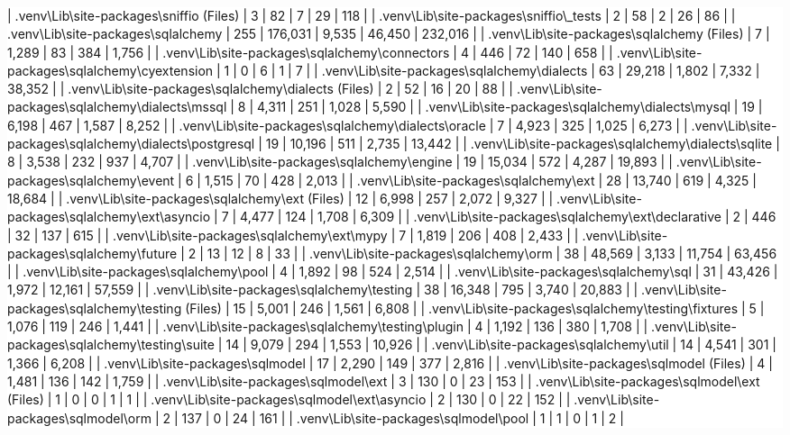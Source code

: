 | .venv\\Lib\\site-packages\\sniffio (Files) | 3 | 82 | 7 | 29 | 118 |
| .venv\\Lib\\site-packages\\sniffio\\_tests | 2 | 58 | 2 | 26 | 86 |
| .venv\\Lib\\site-packages\\sqlalchemy | 255 | 176,031 | 9,535 | 46,450 | 232,016 |
| .venv\\Lib\\site-packages\\sqlalchemy (Files) | 7 | 1,289 | 83 | 384 | 1,756 |
| .venv\\Lib\\site-packages\\sqlalchemy\\connectors | 4 | 446 | 72 | 140 | 658 |
| .venv\\Lib\\site-packages\\sqlalchemy\\cyextension | 1 | 0 | 6 | 1 | 7 |
| .venv\\Lib\\site-packages\\sqlalchemy\\dialects | 63 | 29,218 | 1,802 | 7,332 | 38,352 |
| .venv\\Lib\\site-packages\\sqlalchemy\\dialects (Files) | 2 | 52 | 16 | 20 | 88 |
| .venv\\Lib\\site-packages\\sqlalchemy\\dialects\\mssql | 8 | 4,311 | 251 | 1,028 | 5,590 |
| .venv\\Lib\\site-packages\\sqlalchemy\\dialects\\mysql | 19 | 6,198 | 467 | 1,587 | 8,252 |
| .venv\\Lib\\site-packages\\sqlalchemy\\dialects\\oracle | 7 | 4,923 | 325 | 1,025 | 6,273 |
| .venv\\Lib\\site-packages\\sqlalchemy\\dialects\\postgresql | 19 | 10,196 | 511 | 2,735 | 13,442 |
| .venv\\Lib\\site-packages\\sqlalchemy\\dialects\\sqlite | 8 | 3,538 | 232 | 937 | 4,707 |
| .venv\\Lib\\site-packages\\sqlalchemy\\engine | 19 | 15,034 | 572 | 4,287 | 19,893 |
| .venv\\Lib\\site-packages\\sqlalchemy\\event | 6 | 1,515 | 70 | 428 | 2,013 |
| .venv\\Lib\\site-packages\\sqlalchemy\\ext | 28 | 13,740 | 619 | 4,325 | 18,684 |
| .venv\\Lib\\site-packages\\sqlalchemy\\ext (Files) | 12 | 6,998 | 257 | 2,072 | 9,327 |
| .venv\\Lib\\site-packages\\sqlalchemy\\ext\\asyncio | 7 | 4,477 | 124 | 1,708 | 6,309 |
| .venv\\Lib\\site-packages\\sqlalchemy\\ext\\declarative | 2 | 446 | 32 | 137 | 615 |
| .venv\\Lib\\site-packages\\sqlalchemy\\ext\\mypy | 7 | 1,819 | 206 | 408 | 2,433 |
| .venv\\Lib\\site-packages\\sqlalchemy\\future | 2 | 13 | 12 | 8 | 33 |
| .venv\\Lib\\site-packages\\sqlalchemy\\orm | 38 | 48,569 | 3,133 | 11,754 | 63,456 |
| .venv\\Lib\\site-packages\\sqlalchemy\\pool | 4 | 1,892 | 98 | 524 | 2,514 |
| .venv\\Lib\\site-packages\\sqlalchemy\\sql | 31 | 43,426 | 1,972 | 12,161 | 57,559 |
| .venv\\Lib\\site-packages\\sqlalchemy\\testing | 38 | 16,348 | 795 | 3,740 | 20,883 |
| .venv\\Lib\\site-packages\\sqlalchemy\\testing (Files) | 15 | 5,001 | 246 | 1,561 | 6,808 |
| .venv\\Lib\\site-packages\\sqlalchemy\\testing\\fixtures | 5 | 1,076 | 119 | 246 | 1,441 |
| .venv\\Lib\\site-packages\\sqlalchemy\\testing\\plugin | 4 | 1,192 | 136 | 380 | 1,708 |
| .venv\\Lib\\site-packages\\sqlalchemy\\testing\\suite | 14 | 9,079 | 294 | 1,553 | 10,926 |
| .venv\\Lib\\site-packages\\sqlalchemy\\util | 14 | 4,541 | 301 | 1,366 | 6,208 |
| .venv\\Lib\\site-packages\\sqlmodel | 17 | 2,290 | 149 | 377 | 2,816 |
| .venv\\Lib\\site-packages\\sqlmodel (Files) | 4 | 1,481 | 136 | 142 | 1,759 |
| .venv\\Lib\\site-packages\\sqlmodel\\ext | 3 | 130 | 0 | 23 | 153 |
| .venv\\Lib\\site-packages\\sqlmodel\\ext (Files) | 1 | 0 | 0 | 1 | 1 |
| .venv\\Lib\\site-packages\\sqlmodel\\ext\\asyncio | 2 | 130 | 0 | 22 | 152 |
| .venv\\Lib\\site-packages\\sqlmodel\\orm | 2 | 137 | 0 | 24 | 161 |
| .venv\\Lib\\site-packages\\sqlmodel\\pool | 1 | 1 | 0 | 1 | 2 |